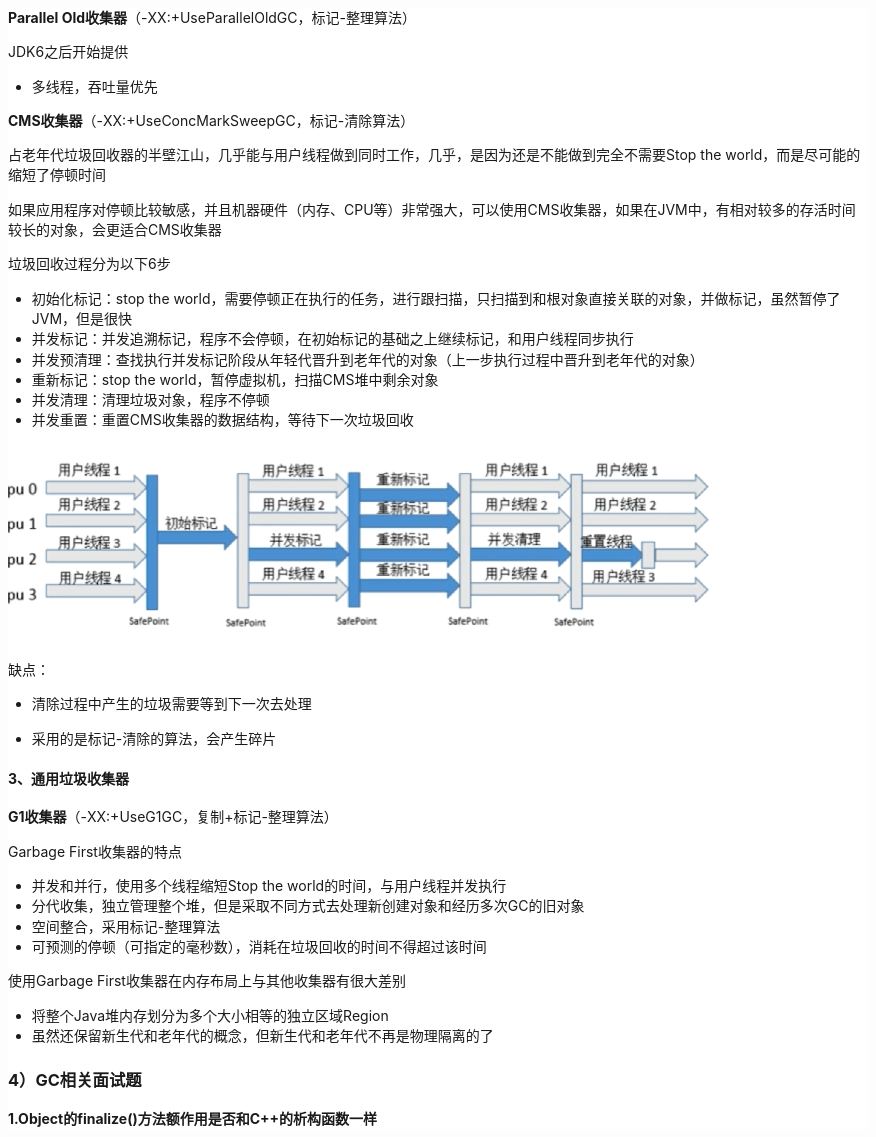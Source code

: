 **Parallel Old收集器**（-XX:+UseParallelOldGC，标记-整理算法）

JDK6之后开始提供

- 多线程，吞吐量优先

**CMS收集器**（-XX:+UseConcMarkSweepGC，标记-清除算法）

占老年代垃圾回收器的半壁江山，几乎能与用户线程做到同时工作，几乎，是因为还是不能做到完全不需要Stop the world，而是尽可能的缩短了停顿时间

如果应用程序对停顿比较敏感，并且机器硬件（内存、CPU等）非常强大，可以使用CMS收集器，如果在JVM中，有相对较多的存活时间较长的对象，会更适合CMS收集器

垃圾回收过程分为以下6步

- 初始化标记：stop the world，需要停顿正在执行的任务，进行跟扫描，只扫描到和根对象直接关联的对象，并做标记，虽然暂停了JVM，但是很快
- 并发标记：并发追溯标记，程序不会停顿，在初始标记的基础之上继续标记，和用户线程同步执行
- 并发预清理：查找执行并发标记阶段从年轻代晋升到老年代的对象（上一步执行过程中晋升到老年代的对象）
- 重新标记：stop the world，暂停虚拟机，扫描CMS堆中剩余对象
- 并发清理：清理垃圾对象，程序不停顿
- 并发重置：重置CMS收集器的数据结构，等待下一次垃圾回收

![1563272892488](images/1563272892488.png)

缺点：

- 清除过程中产生的垃圾需要等到下一次去处理

- 采用的是标记-清除的算法，会产生碎片

#### 3、通用垃圾收集器

**G1收集器**（-XX:+UseG1GC，复制+标记-整理算法）

Garbage First收集器的特点

- 并发和并行，使用多个线程缩短Stop the world的时间，与用户线程并发执行
- 分代收集，独立管理整个堆，但是采取不同方式去处理新创建对象和经历多次GC的旧对象
- 空间整合，采用标记-整理算法
- 可预测的停顿（可指定的毫秒数），消耗在垃圾回收的时间不得超过该时间

使用Garbage First收集器在内存布局上与其他收集器有很大差别

- 将整个Java堆内存划分为多个大小相等的独立区域Region
- 虽然还保留新生代和老年代的概念，但新生代和老年代不再是物理隔离的了

### 4）GC相关面试题

**1.Object的finalize()方法额作用是否和C++的析构函数一样**
